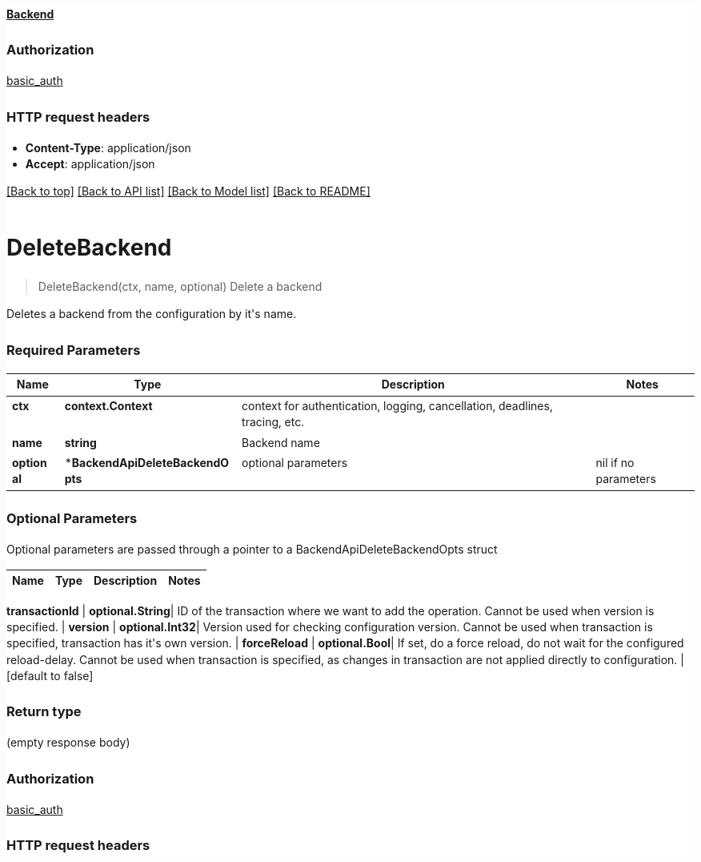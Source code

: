 [**Backend**](backend.md)

### Authorization

[basic_auth](../README.md#basic_auth)

### HTTP request headers

 - **Content-Type**: application/json
 - **Accept**: application/json

[[Back to top]](#) [[Back to API list]](../README.md#documentation-for-api-endpoints) [[Back to Model list]](../README.md#documentation-for-models) [[Back to README]](../README.md)

# **DeleteBackend**
> DeleteBackend(ctx, name, optional)
Delete a backend

Deletes a backend from the configuration by it's name.

### Required Parameters

Name | Type | Description  | Notes
------------- | ------------- | ------------- | -------------
 **ctx** | **context.Context** | context for authentication, logging, cancellation, deadlines, tracing, etc.
  **name** | **string**| Backend name | 
 **optional** | ***BackendApiDeleteBackendOpts** | optional parameters | nil if no parameters

### Optional Parameters
Optional parameters are passed through a pointer to a BackendApiDeleteBackendOpts struct

Name | Type | Description  | Notes
------------- | ------------- | ------------- | -------------

 **transactionId** | **optional.String**| ID of the transaction where we want to add the operation. Cannot be used when version is specified. | 
 **version** | **optional.Int32**| Version used for checking configuration version. Cannot be used when transaction is specified, transaction has it&#39;s own version. | 
 **forceReload** | **optional.Bool**| If set, do a force reload, do not wait for the configured reload-delay. Cannot be used when transaction is specified, as changes in transaction are not applied directly to configuration. | [default to false]

### Return type

 (empty response body)

### Authorization

[basic_auth](../README.md#basic_auth)

### HTTP request headers
